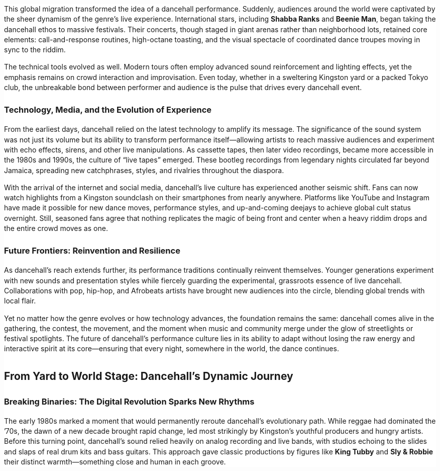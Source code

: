 This global migration transformed the idea of a dancehall performance. Suddenly, audiences around
the world were captivated by the sheer dynamism of the genre’s live experience. International stars,
including **Shabba Ranks** and **Beenie Man**, began taking the dancehall ethos to massive
festivals. Their concerts, though staged in giant arenas rather than neighborhood lots, retained
core elements: call-and-response routines, high-octane toasting, and the visual spectacle of
coordinated dance troupes moving in sync to the riddim.

The technical tools evolved as well. Modern tours often employ advanced sound reinforcement and
lighting effects, yet the emphasis remains on crowd interaction and improvisation. Even today,
whether in a sweltering Kingston yard or a packed Tokyo club, the unbreakable bond between performer
and audience is the pulse that drives every dancehall event.

### Technology, Media, and the Evolution of Experience

From the earliest days, dancehall relied on the latest technology to amplify its message. The
significance of the sound system was not just its volume but its ability to transform performance
itself—allowing artists to reach massive audiences and experiment with echo effects, sirens, and
other live manipulations. As cassette tapes, then later video recordings, became more accessible in
the 1980s and 1990s, the culture of “live tapes” emerged. These bootleg recordings from legendary
nights circulated far beyond Jamaica, spreading new catchphrases, styles, and rivalries throughout
the diaspora.

With the arrival of the internet and social media, dancehall’s live culture has experienced another
seismic shift. Fans can now watch highlights from a Kingston soundclash on their smartphones from
nearly anywhere. Platforms like YouTube and Instagram have made it possible for new dance moves,
performance styles, and up-and-coming deejays to achieve global cult status overnight. Still,
seasoned fans agree that nothing replicates the magic of being front and center when a heavy riddim
drops and the entire crowd moves as one.

### Future Frontiers: Reinvention and Resilience

As dancehall’s reach extends further, its performance traditions continually reinvent themselves.
Younger generations experiment with new sounds and presentation styles while fiercely guarding the
experimental, grassroots essence of live dancehall. Collaborations with pop, hip-hop, and Afrobeats
artists have brought new audiences into the circle, blending global trends with local flair.

Yet no matter how the genre evolves or how technology advances, the foundation remains the same:
dancehall comes alive in the gathering, the contest, the movement, and the moment when music and
community merge under the glow of streetlights or festival spotlights. The future of dancehall’s
performance culture lies in its ability to adapt without losing the raw energy and interactive
spirit at its core—ensuring that every night, somewhere in the world, the dance continues.

## From Yard to World Stage: Dancehall’s Dynamic Journey

### Breaking Binaries: The Digital Revolution Sparks New Rhythms

The early 1980s marked a moment that would permanently reroute dancehall’s evolutionary path. While
reggae had dominated the ’70s, the dawn of a new decade brought rapid change, led most strikingly by
Kingston’s youthful producers and hungry artists. Before this turning point, dancehall’s sound
relied heavily on analog recording and live bands, with studios echoing to the slides and slaps of
real drum kits and bass guitars. This approach gave classic productions by figures like **King
Tubby** and **Sly & Robbie** their distinct warmth—something close and human in each groove.

